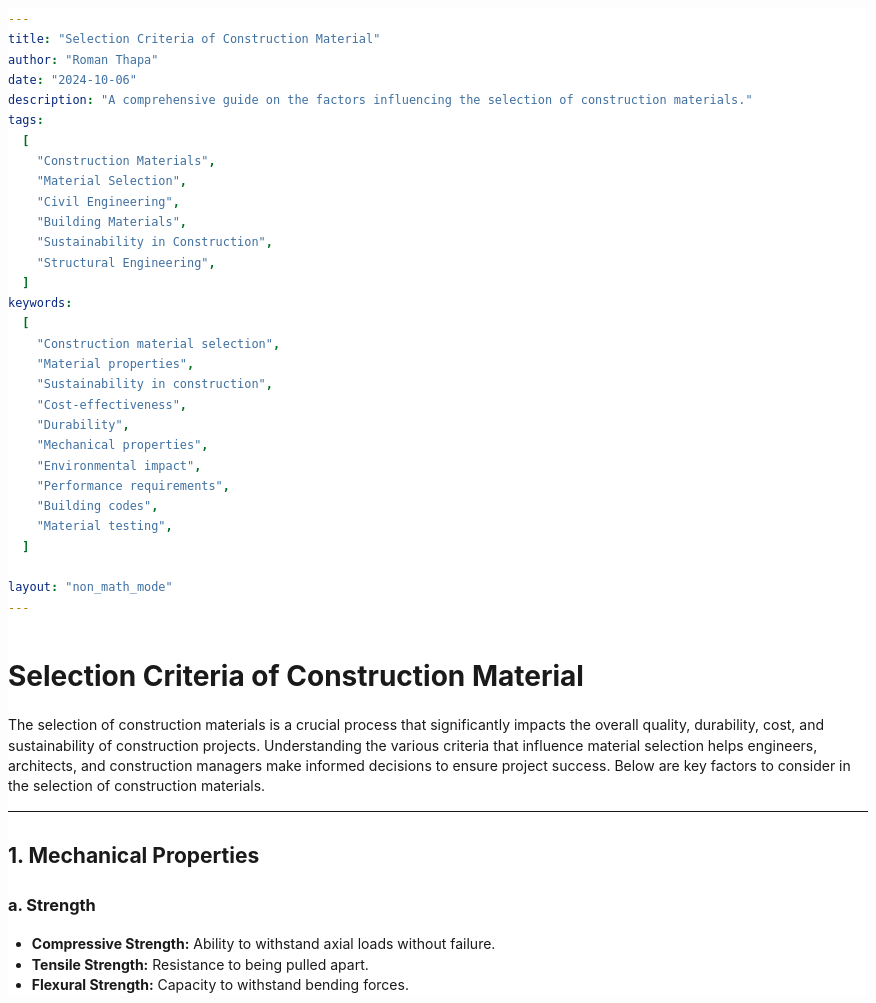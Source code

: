 ```yaml
---
title: "Selection Criteria of Construction Material"
author: "Roman Thapa"
date: "2024-10-06"
description: "A comprehensive guide on the factors influencing the selection of construction materials."
tags:
  [
    "Construction Materials",
    "Material Selection",
    "Civil Engineering",
    "Building Materials",
    "Sustainability in Construction",
    "Structural Engineering",
  ]
keywords:
  [
    "Construction material selection",
    "Material properties",
    "Sustainability in construction",
    "Cost-effectiveness",
    "Durability",
    "Mechanical properties",
    "Environmental impact",
    "Performance requirements",
    "Building codes",
    "Material testing",
  ]

layout: "non_math_mode"
---
```


# Selection Criteria of Construction Material

The selection of construction materials is a crucial process that significantly impacts the overall quality, durability, cost, and sustainability of construction projects. Understanding the various criteria that influence material selection helps engineers, architects, and construction managers make informed decisions to ensure project success. Below are key factors to consider in the selection of construction materials.

---

## 1. Mechanical Properties

### a. Strength

- **Compressive Strength:** Ability to withstand axial loads without failure.
- **Tensile Strength:** Resistance to being pulled apart.
- **Flexural Strength:** Capacity to withstand bending forces.
